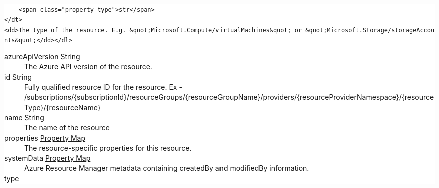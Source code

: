         <span class="property-type">str</span>
    </dt>
    <dd>The type of the resource. E.g. &quot;Microsoft.Compute/virtualMachines&quot; or &quot;Microsoft.Storage/storageAccounts&quot;</dd></dl>
</pulumi-choosable>
</div>

<div>
<pulumi-choosable type="language" values="yaml">
<dl class="resources-properties"><dt class="property-"
            title="">
        <span id="azureapiversion_yaml">
<a data-swiftype-name="resource-property" data-swiftype-type="text" href="#azureapiversion_yaml" style="color: inherit; text-decoration: inherit;">azure<wbr>Api<wbr>Version</a>
</span>
        <span class="property-indicator"></span>
        <span class="property-type">String</span>
    </dt>
    <dd>The Azure API version of the resource.</dd><dt class="property-"
            title="">
        <span id="id_yaml">
<a data-swiftype-name="resource-property" data-swiftype-type="text" href="#id_yaml" style="color: inherit; text-decoration: inherit;">id</a>
</span>
        <span class="property-indicator"></span>
        <span class="property-type">String</span>
    </dt>
    <dd>Fully qualified resource ID for the resource. Ex - /subscriptions/{subscriptionId}/resourceGroups/{resourceGroupName}/providers/{resourceProviderNamespace}/{resourceType}/{resourceName}</dd><dt class="property-"
            title="">
        <span id="name_yaml">
<a data-swiftype-name="resource-property" data-swiftype-type="text" href="#name_yaml" style="color: inherit; text-decoration: inherit;">name</a>
</span>
        <span class="property-indicator"></span>
        <span class="property-type">String</span>
    </dt>
    <dd>The name of the resource</dd><dt class="property-"
            title="">
        <span id="properties_yaml">
<a data-swiftype-name="resource-property" data-swiftype-type="text" href="#properties_yaml" style="color: inherit; text-decoration: inherit;">properties</a>
</span>
        <span class="property-indicator"></span>
        <span class="property-type"><a href="#workloadimpactpropertiesresponse">Property Map</a></span>
    </dt>
    <dd>The resource-specific properties for this resource.</dd><dt class="property-"
            title="">
        <span id="systemdata_yaml">
<a data-swiftype-name="resource-property" data-swiftype-type="text" href="#systemdata_yaml" style="color: inherit; text-decoration: inherit;">system<wbr>Data</a>
</span>
        <span class="property-indicator"></span>
        <span class="property-type"><a href="#systemdataresponse">Property Map</a></span>
    </dt>
    <dd>Azure Resource Manager metadata containing createdBy and modifiedBy information.</dd><dt class="property-"
            title="">
        <span id="type_yaml">
<a data-swiftype-name="resource-property" data-swiftype-type="text" href="#type_yaml" style="color: inherit; text-decoration: inherit;">type</a>
</span>
        <span class="property-indicator"></span>